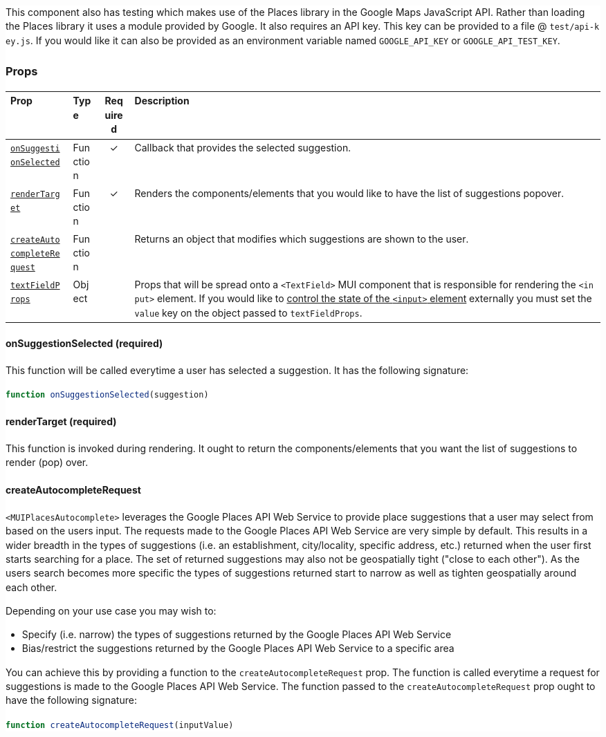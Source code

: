 This component also has testing which makes use of the Places library in the Google Maps JavaScript API. Rather than loading the Places library it uses a module provided by Google. It also requires an API key. This key can be provided to a file @ `test/api-key.js`. If you would like it can also be provided as an environment variable named `GOOGLE_API_KEY` or `GOOGLE_API_TEST_KEY`.

### Props

| Prop | Type | Required | Description |
| :--- | :--- | :---: | :--- |
| [`onSuggestionSelected`](#onSuggestionSelected) | Function | ✓ | Callback that provides the selected suggestion. |
| [`renderTarget`](#renderTarget) | Function | ✓ | Renders the components/elements that you would like to have the list of suggestions popover. |
| [`createAutocompleteRequest`](#createAutocompleteRequest) | Function | | Returns an object that modifies which suggestions are shown to the user. |
| [`textFieldProps`](#textFieldProps) | Object | | Props that will be spread onto a `<TextField>` MUI component that is responsible for rendering the `<input>` element. If you would like to [control the state of the `<input>` element](#textFieldPropsValueProp) externally you must set the `value` key on the object passed to `textFieldProps`. |

<a name="onSuggestionSelected"></a>
#### onSuggestionSelected (required)

This function will be called everytime a user has selected a suggestion. It has the following signature:

```javascript
function onSuggestionSelected(suggestion)
```

<a name="renderTarget"></a>
#### renderTarget (required)

This function is invoked during rendering. It ought to return the components/elements that you want the list of suggestions to render (pop) over.

<a name="createAutocompleteRequest"></a>
#### createAutocompleteRequest

`<MUIPlacesAutocomplete>` leverages the Google Places API Web Service to provide place suggestions that a user may select from based on the users input. The requests made to the Google Places API Web Service are very simple by default. This results in a wider breadth in the types of suggestions (i.e. an establishment, city/locality, specific address, etc.) returned when the user first starts searching for a place. The set of returned suggestions may also not be geospatially tight ("close to each other"). As the users search becomes more specific the types of suggestions returned start to narrow as well as tighten geospatially around each other.

Depending on your use case you may wish to:
* Specify (i.e. narrow) the types of suggestions returned by the Google Places API Web Service
* Bias/restrict the suggestions returned by the Google Places API Web Service to a specific area

You can achieve this by providing a function to the `createAutocompleteRequest` prop. The function is called everytime a request for suggestions is made to the Google Places API Web Service. The function passed to the `createAutocompleteRequest` prop ought to have the following signature:

```javascript
function createAutocompleteRequest(inputValue)
```
